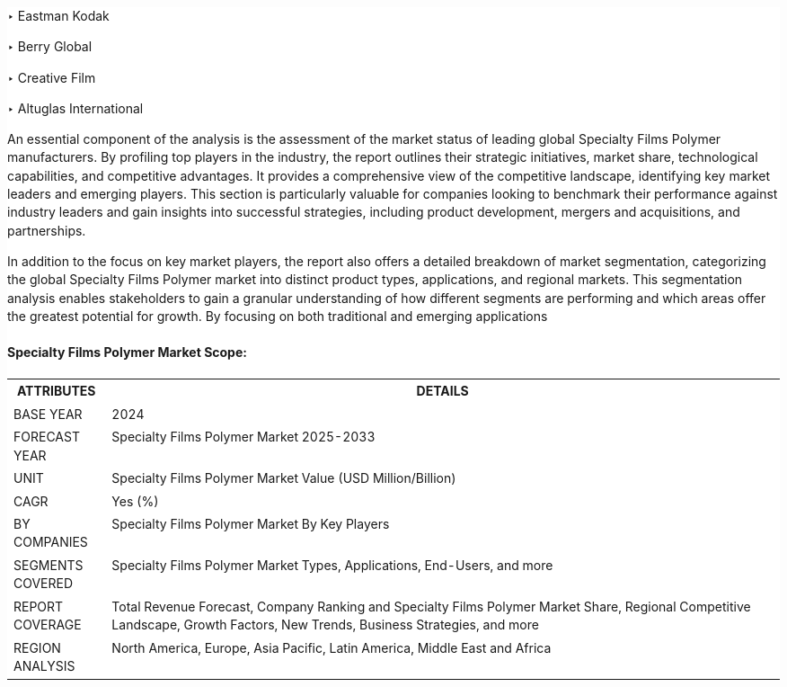 ‣ Eastman Kodak

‣ Berry Global

‣ Creative Film

‣ Altuglas International

An essential component of the analysis is the assessment of the market status of leading global Specialty Films Polymer manufacturers. By profiling top players in the industry, the report outlines their strategic initiatives, market share, technological capabilities, and competitive advantages. It provides a comprehensive view of the competitive landscape, identifying key market leaders and emerging players. This section is particularly valuable for companies looking to benchmark their performance against industry leaders and gain insights into successful strategies, including product development, mergers and acquisitions, and partnerships.

In addition to the focus on key market players, the report also offers a detailed breakdown of market segmentation, categorizing the global Specialty Films Polymer market into distinct product types, applications, and regional markets. This segmentation analysis enables stakeholders to gain a granular understanding of how different segments are performing and which areas offer the greatest potential for growth. By focusing on both traditional and emerging applications

<h4>Specialty Films Polymer Market Scope:</h4>
<table>
<tr>
<th>ATTRIBUTES</th>
<th>DETAILS</th>
</tr>
<tr>
<td>BASE YEAR</td>
<td>2024</td>
</tr>
<tr>
<td>FORECAST YEAR</td>
<td>Specialty Films Polymer Market 2025-2033</td>
</tr>
<tr>
<td>UNIT</td>
<td>Specialty Films Polymer Market Value (USD Million/Billion)</td>
<tr>
<td>CAGR</td>
<td>Yes (%)</td>
</tr>
</tr>
<tr>
<td>BY COMPANIES</td>
<td>Specialty Films Polymer Market By Key Players</td>
</tr>
<tr>
<td>SEGMENTS COVERED</td>
<td>Specialty Films Polymer Market Types, Applications, End-Users, and more</td>
</tr>
<tr>
<td>REPORT COVERAGE</td>
<td>Total Revenue Forecast, Company Ranking and Specialty Films Polymer Market Share, Regional Competitive Landscape, Growth Factors, New Trends, Business Strategies, and more</td>
</tr>
<tr>
<td>REGION ANALYSIS</td>
<td>North America, Europe, Asia Pacific, Latin America, Middle East and Africa</td>
</tr>
</table>
